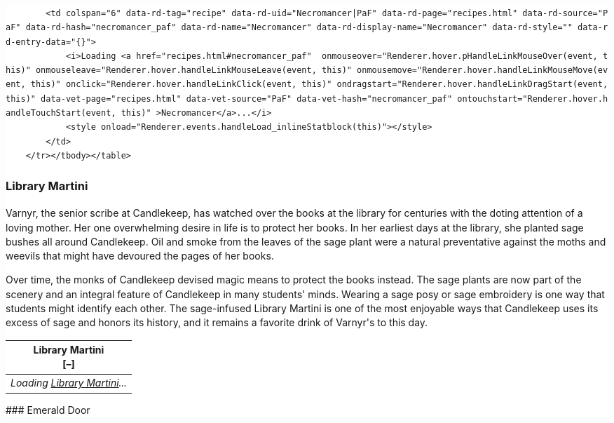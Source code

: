 			<td colspan="6" data-rd-tag="recipe" data-rd-uid="Necromancer|PaF" data-rd-page="recipes.html" data-rd-source="PaF" data-rd-hash="necromancer_paf" data-rd-name="Necromancer" data-rd-display-name="Necromancer" data-rd-style="" data-rd-entry-data="{}">
				<i>Loading <a href="recipes.html#necromancer_paf"  onmouseover="Renderer.hover.pHandleLinkMouseOver(event, this)" onmouseleave="Renderer.hover.handleLinkMouseLeave(event, this)" onmousemove="Renderer.hover.handleLinkMouseMove(event, this)" onclick="Renderer.hover.handleLinkClick(event, this)" ondragstart="Renderer.hover.handleLinkDragStart(event, this)" data-vet-page="recipes.html" data-vet-source="PaF" data-vet-hash="necromancer_paf" ontouchstart="Renderer.hover.handleTouchStart(event, this)" >Necromancer</a>...</i>
				<style onload="Renderer.events.handleLoad_inlineStatblock(this)"></style>
			</td>
		</tr></tbody></table>
### Library Martini

Varnyr, the senior scribe at Candlekeep, has watched over the books at the library for centuries with the doting attention of a loving mother. Her one overwhelming desire in life is to protect her books. In her earliest days at the library, she planted sage bushes all around Candlekeep. Oil and smoke from the leaves of the sage plant were a natural preventative against the moths and weevils that might have devoured the pages of her books.

Over time, the monks of Candlekeep devised magic means to protect the books instead. The sage plants are now part of the scenery and an integral feature of Candlekeep in many students' minds. Wearing a sage posy or sage embroidery is one way that students might identify each other. The sage-infused Library Martini is one of the most enjoyable ways that Candlekeep uses its excess of sage and honors its history, and it remains a favorite drink of Varnyr's to this day.

<table class="rd__b-special rd__b-data  rd__b-data--stats">
		<thead>
			<tr>
				<th class="rd__data-embed-header ve-text-left" colspan="6" data-rd-data-embed-header="true">
					<div class="w-100 split-v-center">
						<div class="ve-flex-v-center w-100 min-w-0">
							<span class="rd__data-embed-name ve-hidden">Library Martini</span>
							<span class="rd__data-embed-name-expanded ve-text-right pr-2 w-100 "></span>
						</div>
						<span class="rd__data-embed-toggle">[–]</span>
					</div>
				</th>
			</tr>
		</thead><tbody class="" data-rd-embedded-data-render-target="true"><tr>
			<td colspan="6" data-rd-tag="recipe" data-rd-uid="Library Martini|PaF" data-rd-page="recipes.html" data-rd-source="PaF" data-rd-hash="library%20martini_paf" data-rd-name="Library Martini" data-rd-display-name="Library Martini" data-rd-style="" data-rd-entry-data="{}">
				<i>Loading <a href="recipes.html#library%20martini_paf"  onmouseover="Renderer.hover.pHandleLinkMouseOver(event, this)" onmouseleave="Renderer.hover.handleLinkMouseLeave(event, this)" onmousemove="Renderer.hover.handleLinkMouseMove(event, this)" onclick="Renderer.hover.handleLinkClick(event, this)" ondragstart="Renderer.hover.handleLinkDragStart(event, this)" data-vet-page="recipes.html" data-vet-source="PaF" data-vet-hash="library%20martini_paf" ontouchstart="Renderer.hover.handleTouchStart(event, this)" >Library Martini</a>...</i>
				<style onload="Renderer.events.handleLoad_inlineStatblock(this)"></style>
			</td>
		</tr></tbody></table>
### Emerald Door
